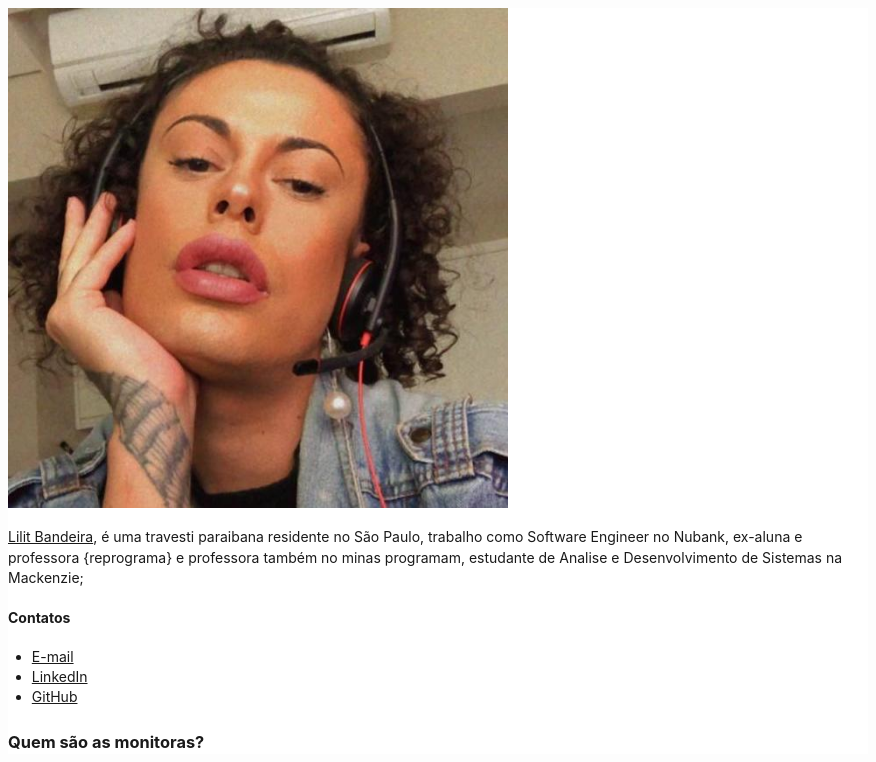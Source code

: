 <img src='./assets/lilit.jpeg' width=500 alt='selfie de Lilit com cabelos cacheados longos presos em coque, brincos grandes prateados com pérola na ponta, maqueagem em tons nudes e fundo em tons claros'>

[Lilit Bandeira](https://www.instagram.com/lilitravesti), é uma travesti paraibana residente no São Paulo, trabalho como Software Engineer no Nubank, ex-aluna e professora {reprograma} e professora também no minas programam, estudante de Analise e Desenvolvimento de Sistemas na Mackenzie;

#### Contatos

- [E-mail](devlilitbandeira@gmail.com)
- [LinkedIn](https://www.linkedin.com/in/lilitbandeira)
- [GitHub](https://github.com/lilitbandeira)

### Quem são as monitoras?
